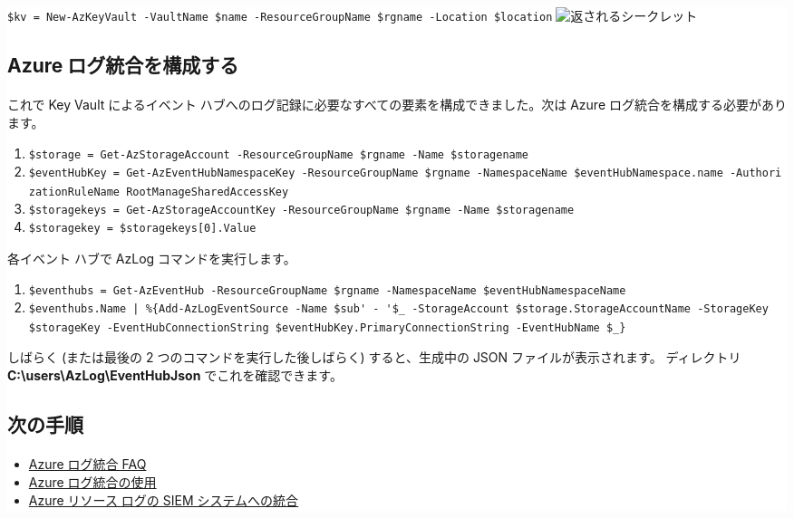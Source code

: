    ```$kv = New-AzKeyVault -VaultName $name -ResourceGroupName $rgname -Location $location```
   ![返されるシークレット](./media/security-azure-log-integration-keyvault-eventhub/keyvaultsecret.png)


## <a name="configure-azure-log-integration"></a>Azure ログ統合を構成する

これで Key Vault によるイベント ハブへのログ記録に必要なすべての要素を構成できました。次は Azure ログ統合を構成する必要があります。

1. ```$storage = Get-AzStorageAccount -ResourceGroupName $rgname -Name $storagename```
1. ```$eventHubKey = Get-AzEventHubNamespaceKey -ResourceGroupName $rgname -NamespaceName $eventHubNamespace.name -AuthorizationRuleName RootManageSharedAccessKey```
1. ```$storagekeys = Get-AzStorageAccountKey -ResourceGroupName $rgname -Name $storagename```
1. ```$storagekey = $storagekeys[0].Value```

各イベント ハブで AzLog コマンドを実行します。

1. ```$eventhubs = Get-AzEventHub -ResourceGroupName $rgname -NamespaceName $eventHubNamespaceName```
1. ```$eventhubs.Name | %{Add-AzLogEventSource -Name $sub' - '$_ -StorageAccount $storage.StorageAccountName -StorageKey $storageKey -EventHubConnectionString $eventHubKey.PrimaryConnectionString -EventHubName $_}```

しばらく (または最後の 2 つのコマンドを実行した後しばらく) すると、生成中の JSON ファイルが表示されます。 ディレクトリ **C:\users\AzLog\EventHubJson** でこれを確認できます。

## <a name="next-steps"></a>次の手順

- [Azure ログ統合 FAQ](security-azure-log-integration-faq.md)
- [Azure ログ統合の使用](security-azure-log-integration-get-started.md)
- [Azure リソース ログの SIEM システムへの統合](security-azure-log-integration-overview.md)
